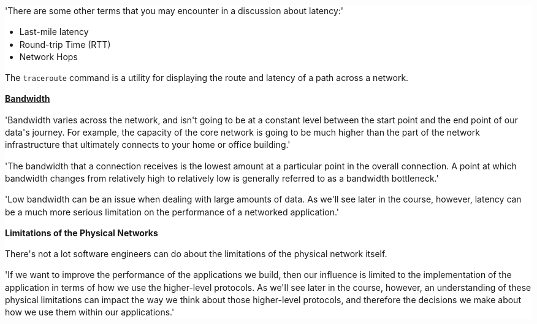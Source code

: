

'There are some other terms that you may encounter in a discussion about latency:'

* Last-mile latency
* Round-trip Time (RTT)
* Network Hops



The `traceroute` command is a utility for displaying the route and latency of a path across a network.

**<u>Bandwidth</u>**

'Bandwidth varies across the network, and isn't going to be at a constant level between the start point and the end point of our data's journey. For example, the capacity of the core network is going to be much higher than the part of the network infrastructure that ultimately connects to your home or office building.'

'The bandwidth that a connection receives is the lowest amount at a particular point in the overall connection. A point at which bandwidth changes from relatively high to relatively low is generally referred to as a bandwidth bottleneck.'

'Low bandwidth can be an issue when dealing with large amounts of data. As we'll see later in the course, however, latency can be a much more serious limitation on the performance of a networked application.'

**Limitations of the Physical Networks**

There's not a lot software engineers can do about the limitations of the physical network itself.

'If  we want to improve the performance of the applications we build, then our influence is limited to the implementation of the application in terms of how we use the higher-level protocols. As we'll see later in the course, however, an understanding of these physical limitations can impact the way we think about those higher-level protocols, and therefore the decisions we make about how we use them within our applications.'


